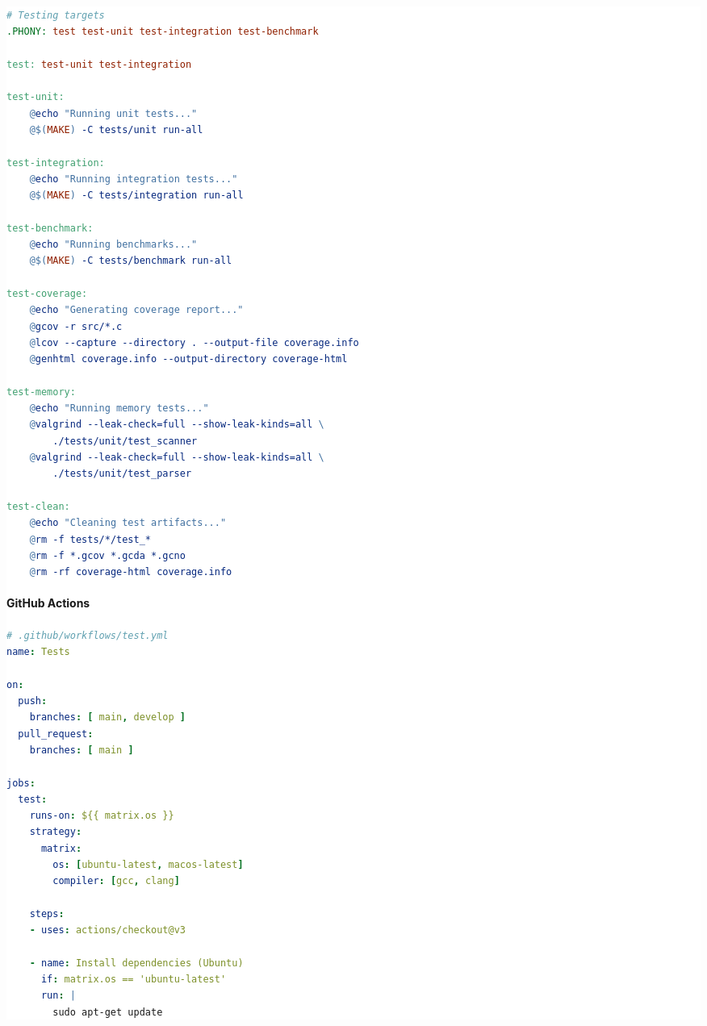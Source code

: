 ```makefile
# Testing targets
.PHONY: test test-unit test-integration test-benchmark

test: test-unit test-integration

test-unit:
	@echo "Running unit tests..."
	@$(MAKE) -C tests/unit run-all

test-integration:
	@echo "Running integration tests..."
	@$(MAKE) -C tests/integration run-all

test-benchmark:
	@echo "Running benchmarks..."
	@$(MAKE) -C tests/benchmark run-all

test-coverage:
	@echo "Generating coverage report..."
	@gcov -r src/*.c
	@lcov --capture --directory . --output-file coverage.info
	@genhtml coverage.info --output-directory coverage-html

test-memory:
	@echo "Running memory tests..."
	@valgrind --leak-check=full --show-leak-kinds=all \
	    ./tests/unit/test_scanner
	@valgrind --leak-check=full --show-leak-kinds=all \
	    ./tests/unit/test_parser

test-clean:
	@echo "Cleaning test artifacts..."
	@rm -f tests/*/test_*
	@rm -f *.gcov *.gcda *.gcno
	@rm -rf coverage-html coverage.info
```

#### GitHub Actions

```yaml
# .github/workflows/test.yml
name: Tests

on:
  push:
    branches: [ main, develop ]
  pull_request:
    branches: [ main ]

jobs:
  test:
    runs-on: ${{ matrix.os }}
    strategy:
      matrix:
        os: [ubuntu-latest, macos-latest]
        compiler: [gcc, clang]
        
    steps:
    - uses: actions/checkout@v3
    
    - name: Install dependencies (Ubuntu)
      if: matrix.os == 'ubuntu-latest'
      run: |
        sudo apt-get update
```